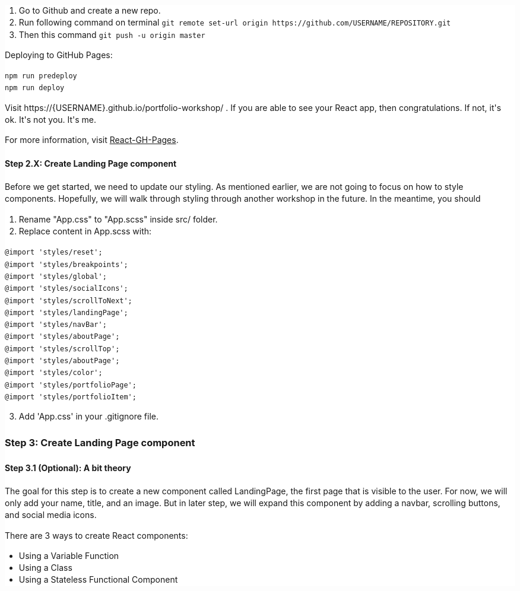 1. Go to Github and create a new repo. 
2. Run following command on terminal ```git remote set-url origin https://github.com/USERNAME/REPOSITORY.git```
3. Then this command ```git push -u origin master```


Deploying to GitHub Pages:
```
npm run predeploy
npm run deploy
```

Visit https://{USERNAME}.github.io/portfolio-workshop/ . If you are able to see your React app, then congratulations. If not, it's ok. It's not you. It's me. 

For more information, visit [React-GH-Pages](https://github.com/gitname/react-gh-pages).

#### Step 2.X: Create Landing Page component

Before we get started, we need to update our styling. As mentioned earlier, we are not going to focus on how to style components. Hopefully, we will walk through styling through another workshop in the future. In the meantime, you should

1. Rename "App.css" to "App.scss" inside src/ folder.
2. Replace content in App.scss with:
```
@import 'styles/reset';
@import 'styles/breakpoints';
@import 'styles/global';
@import 'styles/socialIcons';
@import 'styles/scrollToNext';
@import 'styles/landingPage';
@import 'styles/navBar';
@import 'styles/aboutPage';
@import 'styles/scrollTop';
@import 'styles/aboutPage';
@import 'styles/color';
@import 'styles/portfolioPage';
@import 'styles/portfolioItem';
```

3. Add 'App.css' in your .gitignore file.

### Step 3: Create Landing Page component

#### Step 3.1 (Optional): A bit theory

The goal for this step is to create a new component called LandingPage, the first page that is visible to the user. For now, we will only add your name, title, and an image. But in later step, we will expand this component by adding a navbar, scrolling buttons, and social media icons.

There are 3 ways to create React components:

* Using a Variable Function
* Using a Class
* Using a Stateless Functional Component
